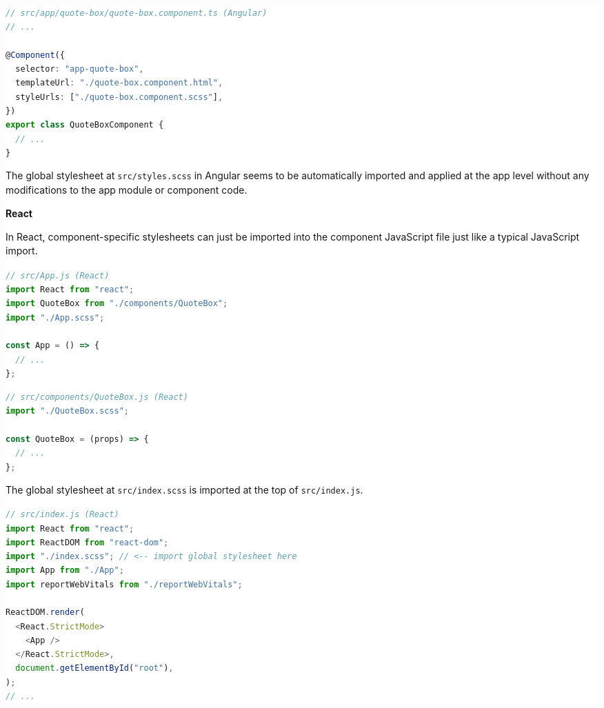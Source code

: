 ```typescript
// src/app/quote-box/quote-box.component.ts (Angular)
// ...

@Component({
  selector: "app-quote-box",
  templateUrl: "./quote-box.component.html",
  styleUrls: ["./quote-box.component.scss"],
})
export class QuoteBoxComponent {
  // ...
}
```

The global stylesheet at `src/styles.scss` in Angular seems to be automatically imported and applied at the app level without any modifications to the app module or component code.

**React**

In React, component-specific stylesheets can just be imported into the component JavaScript file just like a typical JavaScript import.

```javascript
// src/App.js (React)
import React from "react";
import QuoteBox from "./components/QuoteBox";
import "./App.scss";

const App = () => {
  // ...
};
```

```javascript
// src/components/QuoteBox.js (React)
import "./QuoteBox.scss";

const QuoteBox = (props) => {
  // ...
};
```

The global stylesheet at `src/index.scss` is imported at the top of `src/index.js`.

```javascript
// src/index.js (React)
import React from "react";
import ReactDOM from "react-dom";
import "./index.scss"; // <-- import global stylesheet here
import App from "./App";
import reportWebVitals from "./reportWebVitals";

ReactDOM.render(
  <React.StrictMode>
    <App />
  </React.StrictMode>,
  document.getElementById("root"),
);
// ...
```

